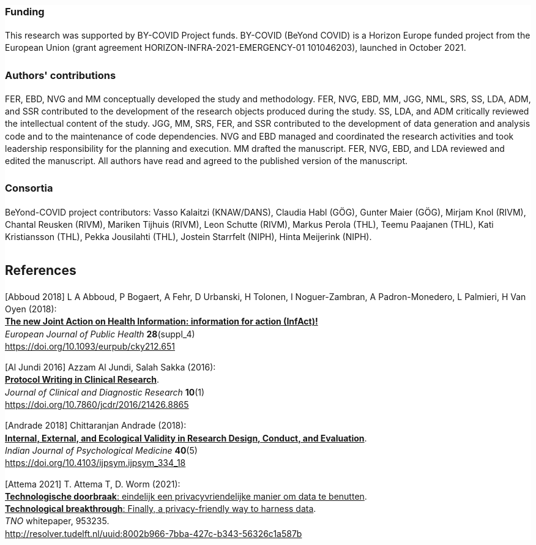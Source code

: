 
### Funding

This research was supported by BY-COVID Project funds. BY-COVID (BeYond COVID) is a Horizon Europe funded project from the European Union (grant agreement HORIZON-INFRA-2021-EMERGENCY-01 101046203), launched in October 2021.

### Authors' contributions

FER, EBD, NVG and MM conceptually developed the study and methodology. FER, NVG, EBD, MM, JGG, NML, SRS, SS, LDA, ADM, and SSR contributed to the development of the research objects produced during the study. SS, LDA, and ADM critically reviewed the intellectual content of the study. JGG, MM, SRS, FER, and SSR contributed to the development of data generation and analysis code and to the maintenance of code dependencies. NVG and EBD managed and coordinated the research activities and took leadership responsibility for the planning and execution. MM drafted the manuscript. FER, NVG, EBD, and LDA reviewed and edited the manuscript. All authors have read and agreed to the published version of the manuscript.

### Consortia

BeYond-COVID project contributors: Vasso Kalaitzi (KNAW/DANS), Claudia Habl (GÖG), Gunter Maier (GÖG), Mirjam Knol (RIVM), Chantal Reusken (RIVM), Mariken Tijhuis (RIVM), Leon Schutte (RIVM), Markus Perola (THL), Teemu Paajanen (THL), Kati Kristiansson (THL), Pekka Jousilahti (THL), Jostein Starrfelt (NIPH), Hinta Meijerink (NIPH).

## References

[Abboud 2018]: https://doi.org/10.1093/eurpub/cky212.651 "The new Joint Action on Health Information: information for action (InfAct)! "
\[Abboud 2018\]
L A Abboud, P Bogaert, A Fehr, D Urbanski, H Tolonen, I Noguer-Zambran, A Padron-Monedero, L Palmieri, H Van Oyen (2018):  
[**The new Joint Action on Health Information: information for action (InfAct)!**](https://academic.oup.com/eurpub/article/28/suppl_4/cky213.651/5192078)  
_European Journal of Public Health_ **28**(suppl_4)  
<https://doi.org/10.1093/eurpub/cky212.651>


[Al Jundi 2016]: https://doi.org/10.7860/jcdr/2016/21426.8865 "Protocol Writing in Clinical Research"
\[Al Jundi 2016\] Azzam Al Jundi, Salah Sakka (2016):  
[**Protocol Writing in Clinical Research**](https://www.jcdr.net/articles/PDF/8865/21426_CE(EK)_F(RK)(1)_PF1(NEAK)_PFA(AK)_PF2(EKAK).pdf).  
_Journal of Clinical and Diagnostic Research_ **10**(1)  
<https://doi.org/10.7860/jcdr/2016/21426.8865>

[Andrade 2018]: https://doi.org/10.4103/ijpsym.ijpsym_334_18 "Internal, External, and Ecological Validity in Research Design, Conduct, and Evaluation"
\[Andrade 2018\]  Chittaranjan Andrade (2018):  
[**Internal, External, and Ecological Validity in Research Design, Conduct, and Evaluation**](hhttps://journals.sagepub.com/doi/pdf/10.4103/IJPSYM.IJPSYM_334_18).  
_Indian Journal of Psychological Medicine_ **40**(5)  
<https://doi.org/10.4103/ijpsym.ijpsym_334_18>

[Attema 2021]: http://resolver.tudelft.nl/uuid:8002b966-7bba-427c-b343-56326c1a587b "Technological breakthrough"
\[Attema 2021\] T. Attema T, D. Worm (2021):  
[**Technologische doorbraak**: eindelijk een privacyvriendelijke manier om data te benutten](https://publications.tno.nl/publication/34637924/c6SScX/TNO-2021-technologische.pdf).  
[**Technological breakthrough**: Finally, a privacy-friendly way to harness data](https://publications.tno.nl/publication/34637925/StFCdC/TNO-2021-technological.pdf).  
_TNO_ whitepaper, 953235.  
<http://resolver.tudelft.nl/uuid:8002b966-7bba-427c-b343-56326c1a587b>


[Bareinboim 2012]: https://proceedings.mlr.press/v22/bareinboim12.html "Controlling Selection Bias in Causal Inference"
[Bashari Rad 2017]: http://paper.ijcsns.org/07_book/201703/20170327.pdf "An Introduction to Docker and Analysis of its Performance"
[Beyan 2020]: https://doi.org/10.1162/dint_a_00032 "Distributed Analytics on Sensitive Medical Data"
[Boettiger 2015]: https://doi.org/10.1145/2723872.2723882 "An introduction to Docker for reproducible research"
[Bogaert 2021]: https://doi.org/10.1093/eurpub/ckab164.572 "Towards a Population Health Information Research Infrastructure"
[BY-COVID]: https://by-covid.org/
[Broberg 2019]: https://urn.kb.se/resolve?urn=urn%3Anbn%3Ase%3Akth%3Adiva-255048
[Cai 2015]: https://doi.org/10.5334/dsj-2015-002 "The Challenges of Data Quality and Data Quality Assessment in the Big Data Era"
[CIPH 2020]: https://www.inf-act.eu/sites/inf-act.eu/files/2020-11/D10.1.pdf "LOST and found: Report on interoperability landscape in Europe"
[Digitale 2022]: https://doi.org/10.1016/j.jclinepi.2021.08.001 "Tutorial on directed acyclic graphs"
[DiLep 2019]: https://doi.org/10.1007/978-1-4842-5546-9_2 "Naming Things"
[Dube 2014]: https://doi.org/10.1007/978-3-642-53956-5_6 "Approach and Method for Generating Realistic Synthetic Electronic Healthcare Records for Secondary Use "
[EC 2017]: https://doi.org/10.2799/78681 "New European interoperability framework "
[Estupiñán-Romero 2023]: https://doi.org/10.5281/zenodo.7572373 "SARS-CoV-2 vaccine effectiveness assessment - Common Data Model Specification"
[Faraglia 2023]: https://faker.readthedocs.io/ "Faker"
[Findley 2021]: https://doi.org/10.1146/annurev-polisci-041719-102556 "External Validity"
[Foster 2017]: https://doi.org/10.5195/jmla.2017.88
[Gaye 2014]: https://doi.org/10.1093/ije/dyu188 "DataSHIELD: taking the analysis to the data"
[Gillespie 2016]: https://www.oreilly.com/library/view/efficient-r-programming/9781491950777/ "Efficient R Programming"
[Glass 2013]: https://doi.org/10.1146/annurev-publhealth-031811-124606  "Causal Inference in Public Health"
[González-García 2021]: ttps://doi.org/10.1186/s13690-021-00731-z "Coping with Interoperability in the Development of A Federated Research Infrastructure"
[Greenland 2009]: https://doi.org/10.1186/1742-5573-6-4 "Identifiability, exchangeability and confounding revisited"
[Grimes 2002]: <https://doi.org/10.1016/s0140-6736(02)07451-2> "Bias and causal associations in observational research"
[Haukoos 2007]: https://doi.org/10.1111/j.1553-2712.2007.tb01855.x "Advanced Statistics: Missing Data in Clinical Research-Part 1"
[Hernán 2004]: https://doi.org/10.1097/01.ede.0000135174.63482.43 "A Structural Approach to Selection Bias"
[Hernán 2006]: https://doi.org/10.1136/jech.2004.029496 "Estimating causal effects from epidemiological data"
[Hernán 2016]: https://doi.org/10.1093/aje/kwv254 "Using Big Data to Emulate a Target Trial When a Randomized Trial Is Not Available"
[Hernán 2020]: https://www.hsph.harvard.edu/miguel-hernan/wp-content/uploads/sites/1268/2023/07/hernanrobins_WhatIf_19jul23.pdf "Causal Inference: What If"
[Hernán 2022]: https://doi.org/10.1001/jama.2022.21383 "Target Trial Emulation"
[IVAC 2023]: https://view-hub.org/covid-19/effectiveness-studies "VIEW-hub"
[Kang 2013]: https://doi.org/10.4097/kjae.2013.64.5.402 "The prevention and handling of the missing data"
[Kasza 2017]: https://doi.org/10.1093/ije/dyx023 "Assessing the impact of unmeasured confounding for binary outcomes using confounding functions"
[Lee 2016]: https://doi.org/10.1186/s12874-016-0159-6 "Identification of confounder in epidemiologic data contaminated by measurement error in covariates"
[Li 2014]: https://doi.org/10.1017/s2040174414000415 "A comparison of confounding adjustment methods with an application to early life determinants of childhood obesity"
[Lira 2019]: https://doi.org/10.5935/0004-2749.20190028 "PICOT"
[Listl 2016]: https://doi.org/10.1111/cdoe.12231 "Causal inference from observational data"
[Little 2019]: https://doi.org/10.1002/9781119482260 "Statistical Analysis with Missing Data"
[Lutz 2013]: https://www.oreilly.com/library/view/learning-python-5th/9781449355722/
[Margariti 2022]: https://doi.org/10.1016/j.giq.2022.101712 "A holistic model for assessing organizational interoperability in public administration"
[Martínez-Lizaga 2023]: https://doi.org/10.5281/zenodo.7625784 "BY-COVID - WP5 - Baseline Use Case: COVID-19 vaccine effectiveness assessment - Data Management Plan"
[de Mello 2022]: https://doi.org/10.1007/s12553-022-00639-w "Semantic interoperability in health records standards: a systematic literature review"
[Meurisse 2023a]: https://doi.org/10.5281/zenodo.7825979 "SARS-CoV-2 vaccine effectiveness assessment - Study protocol"
[Meurisse 2023b]: https://w3id.org/ro/doi/10.5281/zenodo.6913045
[Moncada-Torres 2021]: https://identifiers.org/pmc/PMC8075508 "VANTAGE6"
[Nishikawa-Pacher 2022]: https://doi.org/10.3390/publications10030021
[OpenAIRE 2023]: https://argos.openaire.eu/ "OpenAIRE Argos"
[Papadopoulou 2021]: <https://www.um.edu.mt/library/oar/bitstream/123456789/70269/1/ARGOS_plan_and_follow_your_data_2021.pdf> "ARGOS: plan and follow your data"
[Pearce 2016]: https://doi.org/10.1093/ije/dyw328 "Caugsal inference—so much more than statistics"
[Piccolo 2016]: https://doi.org/10.1186/s13742-016-0135-4 "Tools and techniques for computational reproducibility"
[Quarto]: https://quarto.org/
[Raasveldt 2019]: https://doi.org/10.1145/3299869.3320212 "DuckDB"
[Riva 2012]: https://identifiers.org/pmc/PMC3430448 "What is your research question?"
[Sefton 2023]: https://w3id.org/ro/crate/1.1 "RO-Crate Metadata Specification 1.1.3"
[Spellman 2018]: https://doi.org/10.1002/9781119170174.epcn519 "Open Science"
[Staplin 2017]: https://doi.org/10.2215/cjn.02430316 "Use of Causal Diagrams to Inform the Design and Interpretation of Observational Studies"
[Suzuki 2020]: https://doi.org/10.2188/jea.je20190192 "Causal Diagrams: Pitfalls and Tips"
[Tennant 2021]: https://doi.org/10.1093/ije/dyaa213 "Use of directed acyclic graphs (DAGs) to identify confounders in applied health research"
[Textor 2016]: https://doi.org/10.1093/ije/dyw341 "Robust causal inference using directed acyclic graphs"
[YData 2023a]: https://github.com/ydataai/ydata-profiling
[Ydata 2023b]: https://docs.profiling.ydata.ai/4.5/
[Weichhart 2014]: https://doi.org/10.3182/20140824-6-za-1003.01590 "Learning for Sustainable Organisational Interoperability"
[Wilkinson 2016]: https://doi.org/10.1038/sdata.2016.18 "The FAIR Guiding Principles for scientific data management and stewardship"
[Wolfson 2010]: https://doi.org/10.1093/ije/dyq111 "DataSHIELD"